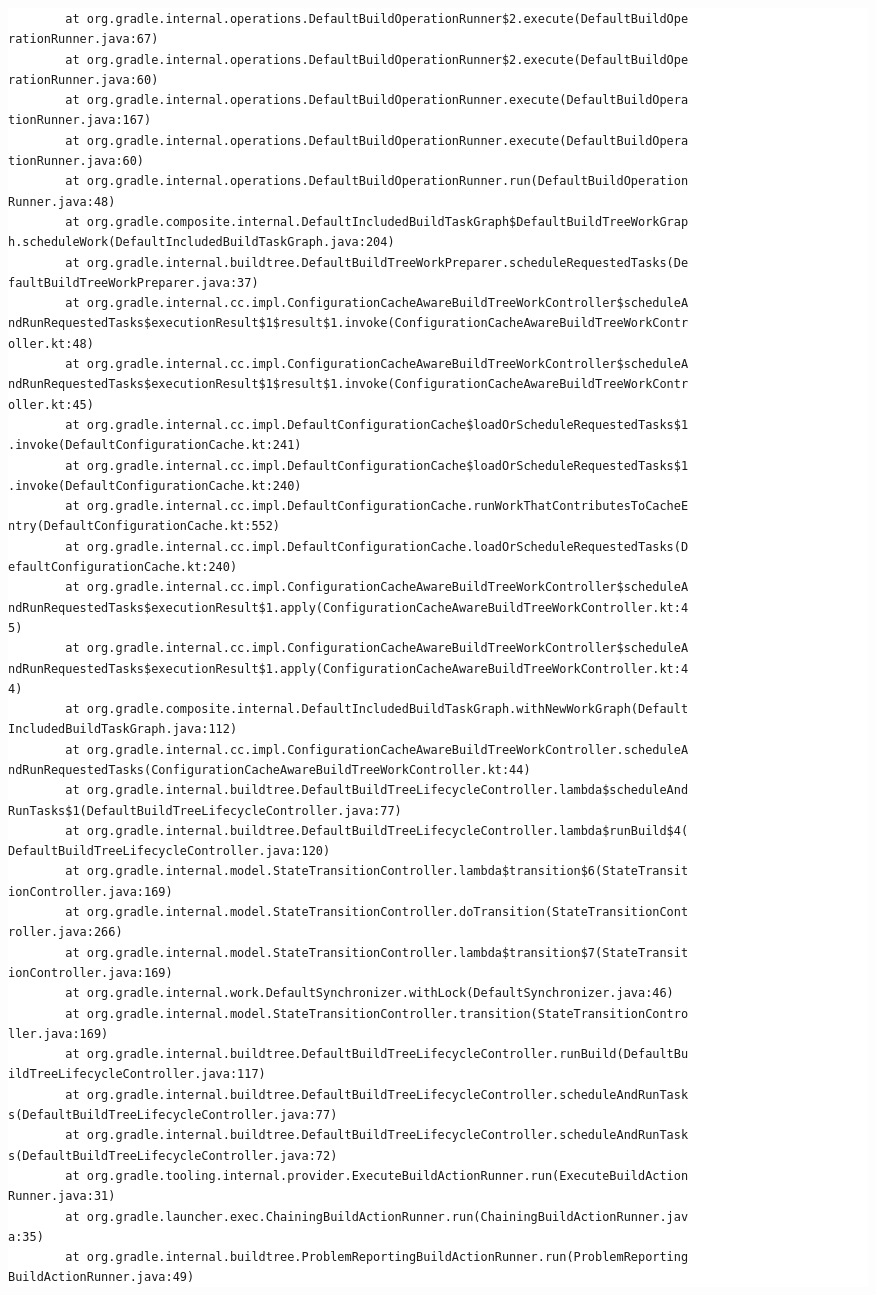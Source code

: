 ```
        at org.gradle.internal.operations.DefaultBuildOperationRunner$2.execute(DefaultBuildOpe
rationRunner.java:67)
        at org.gradle.internal.operations.DefaultBuildOperationRunner$2.execute(DefaultBuildOpe
rationRunner.java:60)
        at org.gradle.internal.operations.DefaultBuildOperationRunner.execute(DefaultBuildOpera
tionRunner.java:167)
        at org.gradle.internal.operations.DefaultBuildOperationRunner.execute(DefaultBuildOpera
tionRunner.java:60)
        at org.gradle.internal.operations.DefaultBuildOperationRunner.run(DefaultBuildOperation
Runner.java:48)
        at org.gradle.composite.internal.DefaultIncludedBuildTaskGraph$DefaultBuildTreeWorkGrap
h.scheduleWork(DefaultIncludedBuildTaskGraph.java:204)
        at org.gradle.internal.buildtree.DefaultBuildTreeWorkPreparer.scheduleRequestedTasks(De
faultBuildTreeWorkPreparer.java:37)
        at org.gradle.internal.cc.impl.ConfigurationCacheAwareBuildTreeWorkController$scheduleA
ndRunRequestedTasks$executionResult$1$result$1.invoke(ConfigurationCacheAwareBuildTreeWorkContr
oller.kt:48)
        at org.gradle.internal.cc.impl.ConfigurationCacheAwareBuildTreeWorkController$scheduleA
ndRunRequestedTasks$executionResult$1$result$1.invoke(ConfigurationCacheAwareBuildTreeWorkContr
oller.kt:45)
        at org.gradle.internal.cc.impl.DefaultConfigurationCache$loadOrScheduleRequestedTasks$1
.invoke(DefaultConfigurationCache.kt:241)
        at org.gradle.internal.cc.impl.DefaultConfigurationCache$loadOrScheduleRequestedTasks$1
.invoke(DefaultConfigurationCache.kt:240)
        at org.gradle.internal.cc.impl.DefaultConfigurationCache.runWorkThatContributesToCacheE
ntry(DefaultConfigurationCache.kt:552)
        at org.gradle.internal.cc.impl.DefaultConfigurationCache.loadOrScheduleRequestedTasks(D
efaultConfigurationCache.kt:240)
        at org.gradle.internal.cc.impl.ConfigurationCacheAwareBuildTreeWorkController$scheduleA
ndRunRequestedTasks$executionResult$1.apply(ConfigurationCacheAwareBuildTreeWorkController.kt:4
5)
        at org.gradle.internal.cc.impl.ConfigurationCacheAwareBuildTreeWorkController$scheduleA
ndRunRequestedTasks$executionResult$1.apply(ConfigurationCacheAwareBuildTreeWorkController.kt:4
4)
        at org.gradle.composite.internal.DefaultIncludedBuildTaskGraph.withNewWorkGraph(Default
IncludedBuildTaskGraph.java:112)
        at org.gradle.internal.cc.impl.ConfigurationCacheAwareBuildTreeWorkController.scheduleA
ndRunRequestedTasks(ConfigurationCacheAwareBuildTreeWorkController.kt:44)
        at org.gradle.internal.buildtree.DefaultBuildTreeLifecycleController.lambda$scheduleAnd
RunTasks$1(DefaultBuildTreeLifecycleController.java:77)
        at org.gradle.internal.buildtree.DefaultBuildTreeLifecycleController.lambda$runBuild$4(
DefaultBuildTreeLifecycleController.java:120)
        at org.gradle.internal.model.StateTransitionController.lambda$transition$6(StateTransit
ionController.java:169)
        at org.gradle.internal.model.StateTransitionController.doTransition(StateTransitionCont
roller.java:266)
        at org.gradle.internal.model.StateTransitionController.lambda$transition$7(StateTransit
ionController.java:169)
        at org.gradle.internal.work.DefaultSynchronizer.withLock(DefaultSynchronizer.java:46)
        at org.gradle.internal.model.StateTransitionController.transition(StateTransitionContro
ller.java:169)
        at org.gradle.internal.buildtree.DefaultBuildTreeLifecycleController.runBuild(DefaultBu
ildTreeLifecycleController.java:117)
        at org.gradle.internal.buildtree.DefaultBuildTreeLifecycleController.scheduleAndRunTask
s(DefaultBuildTreeLifecycleController.java:77)
        at org.gradle.internal.buildtree.DefaultBuildTreeLifecycleController.scheduleAndRunTask
s(DefaultBuildTreeLifecycleController.java:72)
        at org.gradle.tooling.internal.provider.ExecuteBuildActionRunner.run(ExecuteBuildAction
Runner.java:31)
        at org.gradle.launcher.exec.ChainingBuildActionRunner.run(ChainingBuildActionRunner.jav
a:35)
        at org.gradle.internal.buildtree.ProblemReportingBuildActionRunner.run(ProblemReporting
BuildActionRunner.java:49)
```